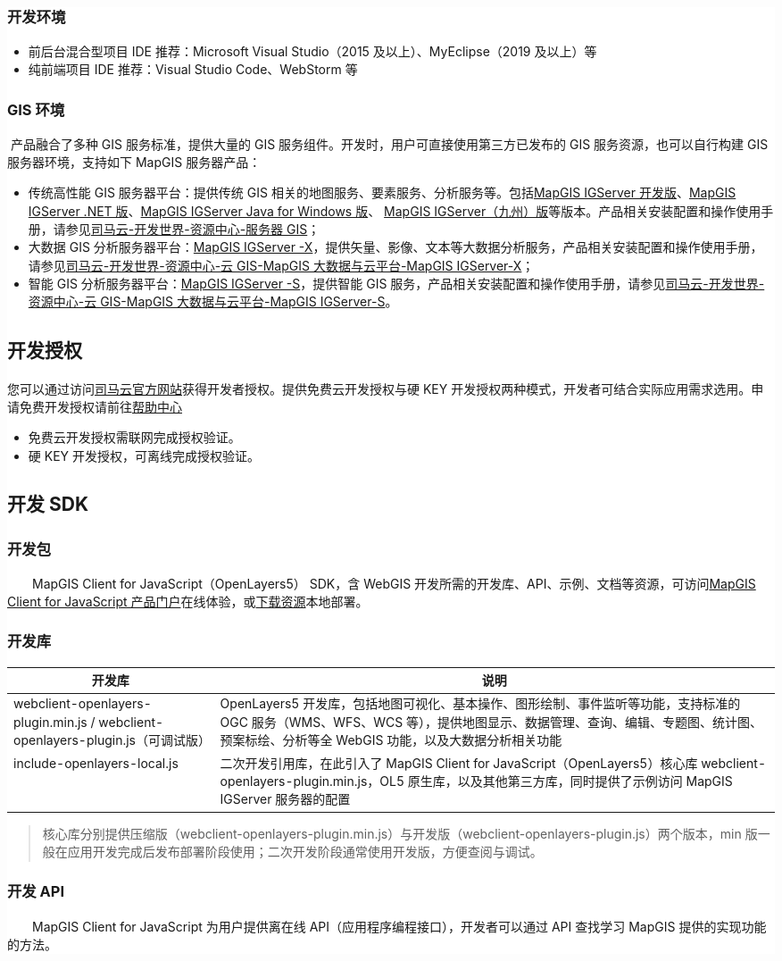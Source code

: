 ### 开发环境

- 前后台混合型项目 IDE 推荐：Microsoft Visual Studio（2015 及以上）、MyEclipse（2019 及以上）等
- 纯前端项目 IDE 推荐：Visual Studio Code、WebStorm 等

### GIS 环境

​ 产品融合了多种 GIS 服务标准，提供大量的 GIS 服务组件。开发时，用户可直接使用第三方已发布的 GIS 服务资源，也可以自行构建 GIS 服务器环境，支持如下 MapGIS 服务器产品：

- 传统高性能 GIS 服务器平台：提供传统 GIS 相关的地图服务、要素服务、分析服务等。包括<a href="http://smaryun.com/dev/download_detail.html#/download689" targer="_blank">MapGIS IGServer 开发版</a>、<a href="http://www.smaryun.com/goods.php?id=2229" targer="_blank">MapGIS IGServer .NET 版</a>、<a href="http://www.smaryun.com/goods.php?id=3333" targer="_blank">MapGIS IGServer Java for Windows 版</a>、 <a href="http://smaryun.com/goods.php?id=3193" targer="_blank">MapGIS IGServer（九州）版</a>等版本。产品相关安装配置和操作使用手册，请参见<a href="http://www.smaryun.com/dev/service-space/resource?from=1#/node_id75" targer="_blank">司马云-开发世界-资源中心-服务器 GIS</a>；
- 大数据 GIS 分析服务器平台：<a href="http://www.smaryun.com/goods.php?id=2558" targer="_blank">MapGIS IGServer -X</a>，提供矢量、影像、文本等大数据分析服务，产品相关安装配置和操作使用手册，请参见<a href="http://www.smaryun.com/dev/service-space/resource?from=1#/node_id172" targer="_blank">司马云-开发世界-资源中心-云 GIS-MapGIS 大数据与云平台-MapGIS IGServer-X</a>；
- 智能 GIS 分析服务器平台：<a href="http://www.smaryun.com/goods.php?id=2558" targer="_blank">MapGIS IGServer -S</a>，提供智能 GIS 服务，产品相关安装配置和操作使用手册，请参见<a href="http://www.smaryun.com/dev/service-space/resource?from=1#/node_id187" targer="_blank">司马云-开发世界-资源中心-云 GIS-MapGIS 大数据与云平台-MapGIS IGServer-S</a>。

## 开发授权

​ 您可以通过访问<a href="http://www.smaryun.com/" targer="_blank">司马云官方网站</a>获得开发者授权。提供免费云开发授权与硬 KEY 开发授权两种模式，开发者可结合实际应用需求选用。申请免费开发授权请前往<a href="http://smaryun.com/helper.php#/16" targer="_blank">帮助中心</a>

- 免费云开发授权需联网完成授权验证。
- 硬 KEY 开发授权，可离线完成授权验证。

## 开发 SDK

### 开发包

&ensp;&ensp;&ensp;&ensp;MapGIS Client for JavaScript（OpenLayers5） SDK，含 WebGIS 开发所需的开发库、API、示例、文档等资源，可访问<a href="http://webclient.smaryun.com/#/index" target="_blank">MapGIS Client for JavaScript 产品门户</a>在线体验，或<a a href="#download">下载资源</a>本地部署。

### 开发库

| 开发库                                                                          | 说明                                                                                                                                                                                                                        |
| ------------------------------------------------------------------------------- | --------------------------------------------------------------------------------------------------------------------------------------------------------------------------------------------------------------------------- |
| webclient-openlayers-plugin.min.js / webclient-openlayers-plugin.js（可调试版） | OpenLayers5 开发库，包括地图可视化、基本操作、图形绘制、事件监听等功能，支持标准的 OGC 服务（WMS、WFS、WCS 等），提供地图显示、数据管理、查询、编辑、专题图、统计图、预案标绘、分析等全 WebGIS 功能，以及大数据分析相关功能 |
| include-openlayers-local.js                                                     | 二次开发引用库，在此引入了 MapGIS Client for JavaScript（OpenLayers5）核心库 webclient-openlayers-plugin.min.js，OL5 原生库，以及其他第三方库，同时提供了示例访问 MapGIS IGServer 服务器的配置                              |

> 核心库分别提供压缩版（webclient-openlayers-plugin.min.js）与开发版（webclient-openlayers-plugin.js）两个版本，min 版一般在应用开发完成后发布部署阶段使用；二次开发阶段通常使用开发版，方便查阅与调试。

### 开发 API

&ensp;&ensp;&ensp;&ensp;MapGIS Client for JavaScript 为用户提供离在线 API（应用程序编程接口），开发者可以通过 API 查找学习 MapGIS 提供的实现功能的方法。
